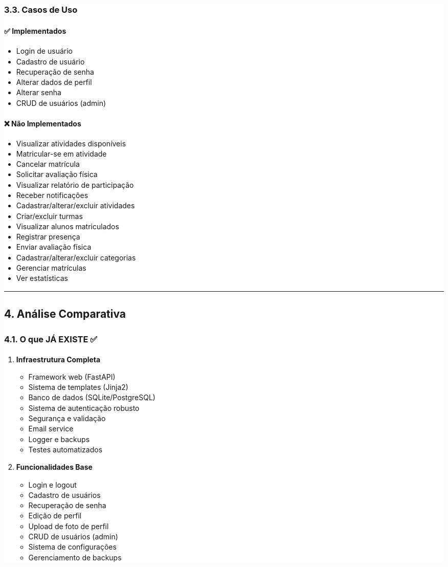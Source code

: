 ### 3.3. Casos de Uso

#### ✅ Implementados
- Login de usuário
- Cadastro de usuário
- Recuperação de senha
- Alterar dados de perfil
- Alterar senha
- CRUD de usuários (admin)

#### ❌ Não Implementados
- Visualizar atividades disponíveis
- Matricular-se em atividade
- Cancelar matrícula
- Solicitar avaliação física
- Visualizar relatório de participação
- Receber notificações
- Cadastrar/alterar/excluir atividades
- Criar/excluir turmas
- Visualizar alunos matriculados
- Registrar presença
- Enviar avaliação física
- Cadastrar/alterar/excluir categorias
- Gerenciar matrículas
- Ver estatísticas

---

## 4. Análise Comparativa

### 4.1. O que JÁ EXISTE ✅

1. **Infraestrutura Completa**
   - Framework web (FastAPI)
   - Sistema de templates (Jinja2)
   - Banco de dados (SQLite/PostgreSQL)
   - Sistema de autenticação robusto
   - Segurança e validação
   - Email service
   - Logger e backups
   - Testes automatizados

2. **Funcionalidades Base**
   - Login e logout
   - Cadastro de usuários
   - Recuperação de senha
   - Edição de perfil
   - Upload de foto de perfil
   - CRUD de usuários (admin)
   - Sistema de configurações
   - Gerenciamento de backups
